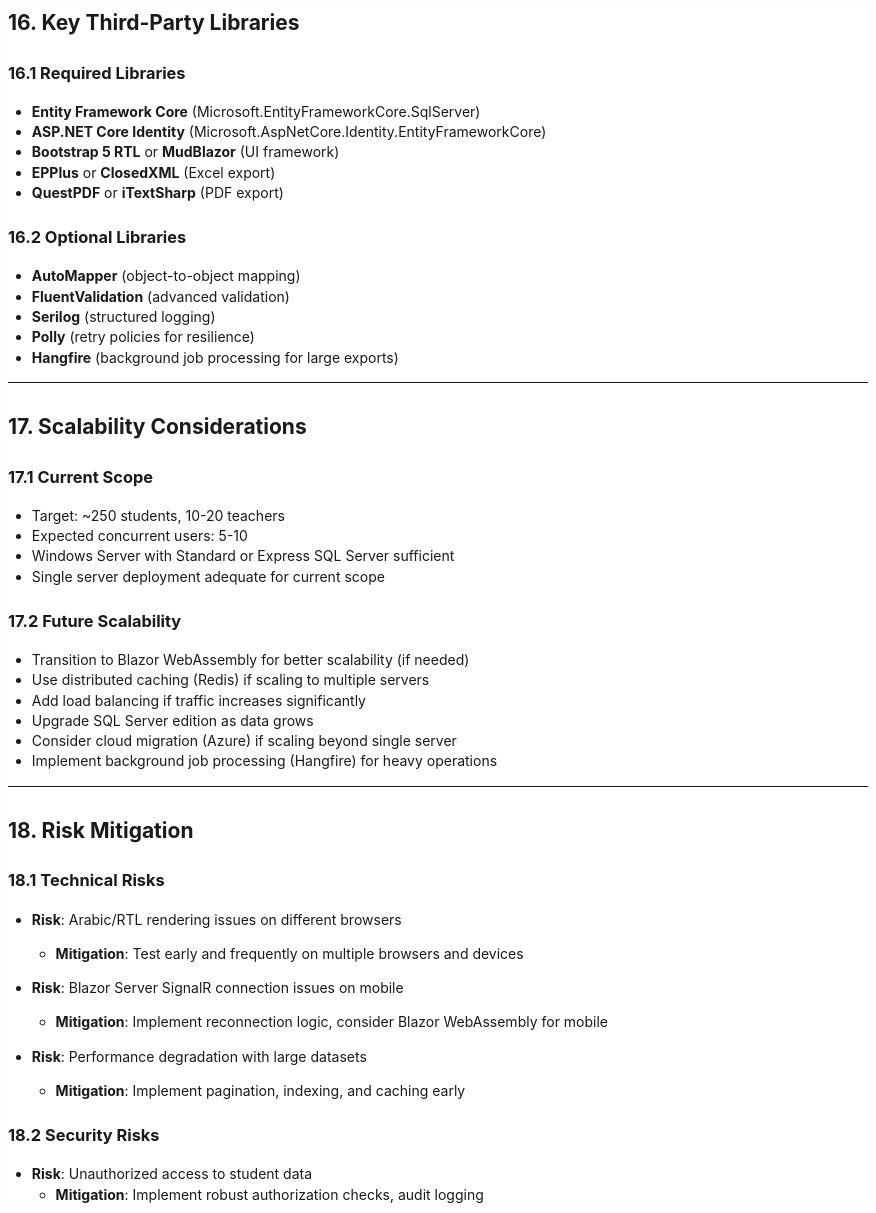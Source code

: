 
## 16. Key Third-Party Libraries

### 16.1 Required Libraries
- **Entity Framework Core** (Microsoft.EntityFrameworkCore.SqlServer)
- **ASP.NET Core Identity** (Microsoft.AspNetCore.Identity.EntityFrameworkCore)
- **Bootstrap 5 RTL** or **MudBlazor** (UI framework)
- **EPPlus** or **ClosedXML** (Excel export)
- **QuestPDF** or **iTextSharp** (PDF export)

### 16.2 Optional Libraries
- **AutoMapper** (object-to-object mapping)
- **FluentValidation** (advanced validation)
- **Serilog** (structured logging)
- **Polly** (retry policies for resilience)
- **Hangfire** (background job processing for large exports)

---

## 17. Scalability Considerations

### 17.1 Current Scope
- Target: ~250 students, 10-20 teachers
- Expected concurrent users: 5-10
- Windows Server with Standard or Express SQL Server sufficient
- Single server deployment adequate for current scope

### 17.2 Future Scalability
- Transition to Blazor WebAssembly for better scalability (if needed)
- Use distributed caching (Redis) if scaling to multiple servers
- Add load balancing if traffic increases significantly
- Upgrade SQL Server edition as data grows
- Consider cloud migration (Azure) if scaling beyond single server
- Implement background job processing (Hangfire) for heavy operations

---

## 18. Risk Mitigation

### 18.1 Technical Risks
- **Risk**: Arabic/RTL rendering issues on different browsers
  - **Mitigation**: Test early and frequently on multiple browsers and devices
  
- **Risk**: Blazor Server SignalR connection issues on mobile
  - **Mitigation**: Implement reconnection logic, consider Blazor WebAssembly for mobile
  
- **Risk**: Performance degradation with large datasets
  - **Mitigation**: Implement pagination, indexing, and caching early

### 18.2 Security Risks
- **Risk**: Unauthorized access to student data
  - **Mitigation**: Implement robust authorization checks, audit logging
  